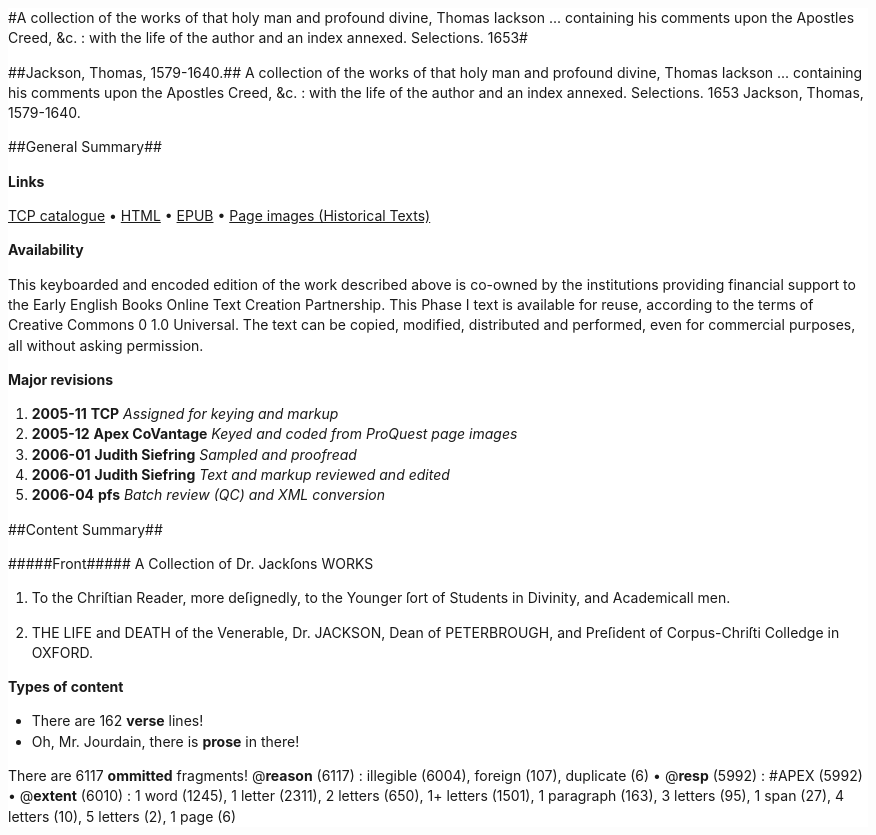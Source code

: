 #A collection of the works of that holy man and profound divine, Thomas Iackson ... containing his comments upon the Apostles Creed, &c. : with the life of the author and an index annexed. Selections. 1653#

##Jackson, Thomas, 1579-1640.##
A collection of the works of that holy man and profound divine, Thomas Iackson ... containing his comments upon the Apostles Creed, &c. : with the life of the author and an index annexed.
Selections. 1653
Jackson, Thomas, 1579-1640.

##General Summary##

**Links**

[TCP catalogue](http://www.ota.ox.ac.uk/tcp/)  • 
[HTML](http://tei.it.ox.ac.uk/tcp/Texts-HTML/free/A46/A46991.html)  • 
[EPUB](http://tei.it.ox.ac.uk/tcp/Texts-EPUB/free/A46/A46991.epub) • 
[Page images (Historical Texts)](https://data.historicaltexts.jisc.ac.uk/view?pubId=eebo-12253633e&pageId=eebo-12253633e-57235-1)

**Availability**

This keyboarded and encoded edition of the
	       work described above is co-owned by the institutions
	       providing financial support to the Early English Books
	       Online Text Creation Partnership. This Phase I text is
	       available for reuse, according to the terms of Creative
	       Commons 0 1.0 Universal. The text can be copied,
	       modified, distributed and performed, even for
	       commercial purposes, all without asking permission.

**Major revisions**

1. __2005-11__ __TCP__ *Assigned for keying and markup*
1. __2005-12__ __Apex CoVantage__ *Keyed and coded from ProQuest page images*
1. __2006-01__ __Judith Siefring__ *Sampled and proofread*
1. __2006-01__ __Judith Siefring__ *Text and markup reviewed and edited*
1. __2006-04__ __pfs__ *Batch review (QC) and XML conversion*

##Content Summary##

#####Front#####
A Collection of Dr. Jackſons WORKS
1. To the Chriſtian Reader, more deſignedly, to the Younger ſort of Students in Divinity, and Academicall men.

1. THE LIFE and DEATH of the Venerable, Dr. JACKSON, Dean of PETERBROUGH, and Preſident of Corpus-Chriſti Colledge in OXFORD.

**Types of content**

  * There are 162 **verse** lines!
  * Oh, Mr. Jourdain, there is **prose** in there!

There are 6117 **ommitted** fragments! 
 @__reason__ (6117) : illegible (6004), foreign (107), duplicate (6)  •  @__resp__ (5992) : #APEX (5992)  •  @__extent__ (6010) : 1 word (1245), 1 letter (2311), 2 letters (650), 1+ letters (1501), 1 paragraph (163), 3 letters (95), 1 span (27), 4 letters (10), 5 letters (2), 1 page (6)
